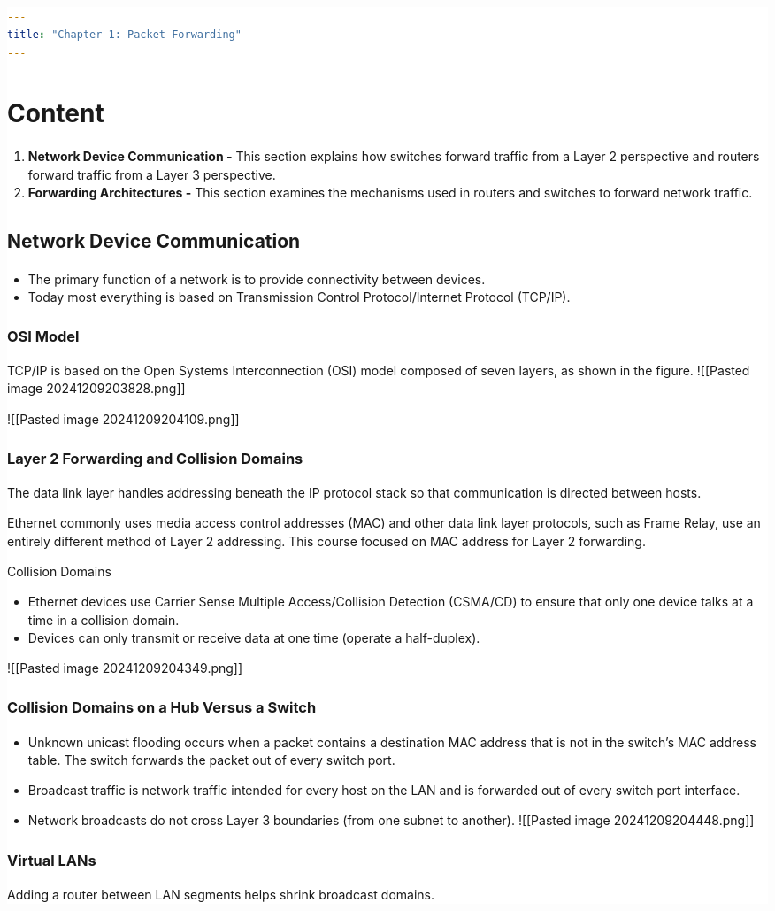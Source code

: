 ```yaml
---
title: "Chapter 1: Packet Forwarding"
---
```

# Content
1. **Network Device Communication -** This section explains how switches forward traffic from a Layer 2 perspective and routers forward traffic from a Layer 3 perspective.
2. **Forwarding Architectures -** This section examines the mechanisms used in routers and switches to forward network traffic.

## Network Device Communication
- The primary function of a network is to provide connectivity between devices.
- Today most everything is based on Transmission Control Protocol/Internet Protocol (TCP/IP).
### OSI Model
TCP/IP is based on the Open Systems Interconnection (OSI) model composed of seven layers, as shown in the figure.
![[Pasted image 20241209203828.png]]

![[Pasted image 20241209204109.png]]

### Layer 2 Forwarding and Collision Domains
The data link layer handles addressing beneath the IP protocol stack so that communication is directed between hosts. 

Ethernet commonly uses media access control addresses (MAC) and other data link layer protocols, such as Frame Relay, use an entirely different method of Layer 2 addressing. This course focused on MAC address for Layer 2 forwarding.

Collision Domains
- Ethernet devices use Carrier Sense Multiple Access/Collision Detection (CSMA/CD) to ensure that only one device talks at a time in a collision domain.
- Devices can only transmit or receive data at one time (operate a half-duplex).

![[Pasted image 20241209204349.png]]

### Collision Domains on a Hub Versus a Switch
  
- Unknown unicast flooding occurs when a packet contains a destination MAC address that is not in the switch’s MAC address table. The switch forwards the packet out of every switch port.

- Broadcast traffic is network traffic intended for every host on the LAN and is forwarded out of every switch port interface. 

- Network broadcasts do not cross Layer 3 boundaries (from one subnet to another).
![[Pasted image 20241209204448.png]]

### Virtual LANs
Adding a router between LAN segments helps shrink broadcast domains.
